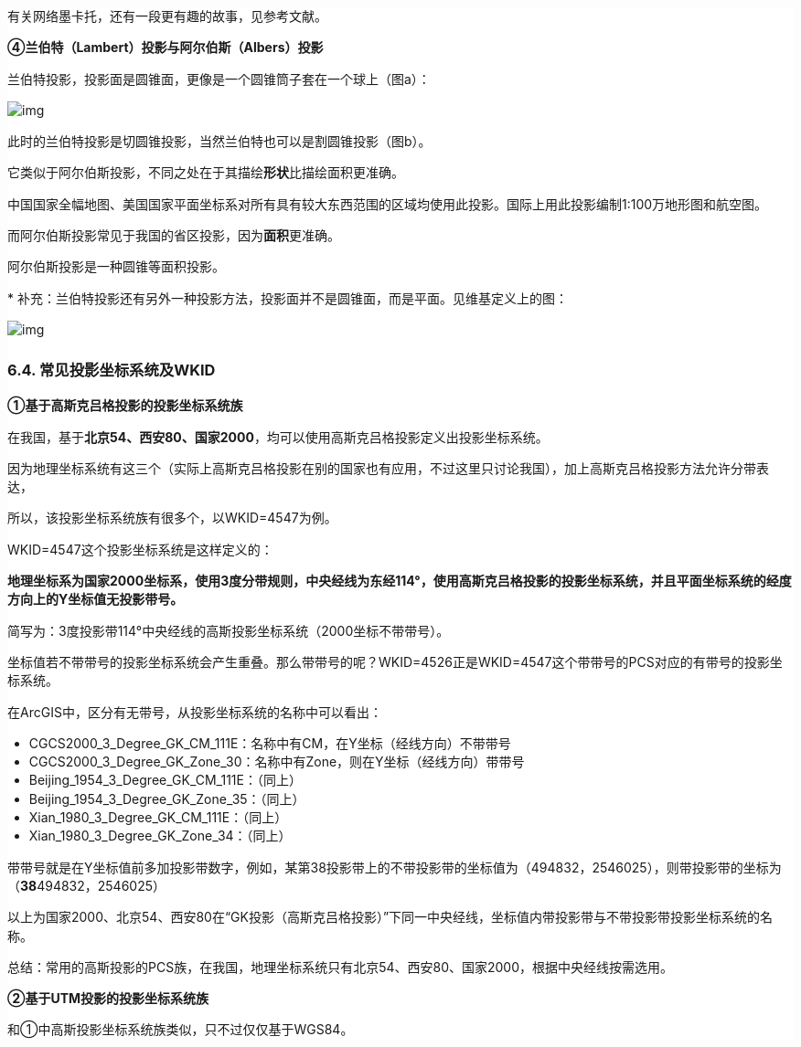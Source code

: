 有关网络墨卡托，还有一段更有趣的故事，见参考文献。

**④兰伯特（Lambert）投影与阿尔伯斯（Albers）投影**

兰伯特投影，投影面是圆锥面，更像是一个圆锥筒子套在一个球上（图a）：

![img](https://pzy-images.oss-cn-hangzhou.aliyuncs.com/1097074-20191223041731075-1898114520.png)

此时的兰伯特投影是切圆锥投影，当然兰伯特也可以是割圆锥投影（图b）。

它类似于阿尔伯斯投影，不同之处在于其描绘**形状**比描绘面积更准确。

中国国家全幅地图、美国国家平面坐标系对所有具有较大东西范围的区域均使用此投影。国际上用此投影编制1∶100万地形图和航空图。

而阿尔伯斯投影常见于我国的省区投影，因为**面积**更准确。

阿尔伯斯投影是一种圆锥等面积投影。

\* 补充：兰伯特投影还有另外一种投影方法，投影面并不是圆锥面，而是平面。见维基定义上的图：

![img](https://pzy-images.oss-cn-hangzhou.aliyuncs.com/1097074-20191223042602712-1104216426.png)





### 6.4. 常见投影坐标系统及WKID

**①基于高斯克吕格投影的投影坐标系统族**

在我国，基于**北京54、西安80、国家2000**，均可以使用高斯克吕格投影定义出投影坐标系统。

因为地理坐标系统有这三个（实际上高斯克吕格投影在别的国家也有应用，不过这里只讨论我国），加上高斯克吕格投影方法允许分带表达，

所以，该投影坐标系统族有很多个，以WKID=4547为例。

WKID=4547这个投影坐标系统是这样定义的：

**地理坐标系为国家2000坐标系，使用3度分带规则，中央经线为东经114°，使用高斯克吕格投影的投影坐标系统，并且平面坐标系统的经度方向上的Y坐标值无投影带号。**

简写为：3度投影带114°中央经线的高斯投影坐标系统（2000坐标不带带号）。

坐标值若不带带号的投影坐标系统会产生重叠。那么带带号的呢？WKID=4526正是WKID=4547这个带带号的PCS对应的有带号的投影坐标系统。

在ArcGIS中，区分有无带号，从投影坐标系统的名称中可以看出：

- CGCS2000_3_Degree_GK_CM_111E：名称中有CM，在Y坐标（经线方向）不带带号
- CGCS2000_3_Degree_GK_Zone_30：名称中有Zone，则在Y坐标（经线方向）带带号
- Beijing_1954_3_Degree_GK_CM_111E：（同上）
- Beijing_1954_3_Degree_GK_Zone_35：（同上）
- Xian_1980_3_Degree_GK_CM_111E：（同上）
- Xian_1980_3_Degree_GK_Zone_34：（同上）

带带号就是在Y坐标值前多加投影带数字，例如，某第38投影带上的不带投影带的坐标值为（494832，2546025），则带投影带的坐标为（**38**494832，2546025）

以上为国家2000、北京54、西安80在“GK投影（高斯克吕格投影）”下同一中央经线，坐标值内带投影带与不带投影带投影坐标系统的名称。

总结：常用的高斯投影的PCS族，在我国，地理坐标系统只有北京54、西安80、国家2000，根据中央经线按需选用。

**②基于UTM投影的投影坐标系统族**

和①中高斯投影坐标系统族类似，只不过仅仅基于WGS84。
